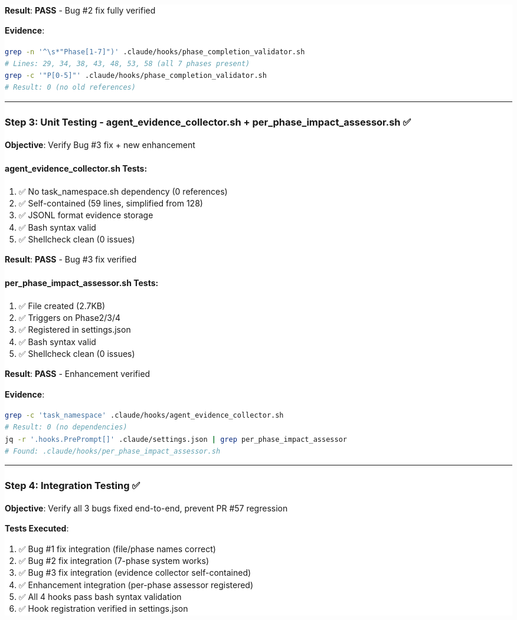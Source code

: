 **Result**: **PASS** - Bug #2 fix fully verified

**Evidence**:
```bash
grep -n '^\s*"Phase[1-7]")' .claude/hooks/phase_completion_validator.sh
# Lines: 29, 34, 38, 43, 48, 53, 58 (all 7 phases present)
grep -c '"P[0-5]"' .claude/hooks/phase_completion_validator.sh
# Result: 0 (no old references)
```

---

### Step 3: Unit Testing - agent_evidence_collector.sh + per_phase_impact_assessor.sh ✅

**Objective**: Verify Bug #3 fix + new enhancement

#### agent_evidence_collector.sh Tests:
1. ✅ No task_namespace.sh dependency (0 references)
2. ✅ Self-contained (59 lines, simplified from 128)
3. ✅ JSONL format evidence storage
4. ✅ Bash syntax valid
5. ✅ Shellcheck clean (0 issues)

**Result**: **PASS** - Bug #3 fix verified

#### per_phase_impact_assessor.sh Tests:
1. ✅ File created (2.7KB)
2. ✅ Triggers on Phase2/3/4
3. ✅ Registered in settings.json
4. ✅ Bash syntax valid
5. ✅ Shellcheck clean (0 issues)

**Result**: **PASS** - Enhancement verified

**Evidence**:
```bash
grep -c 'task_namespace' .claude/hooks/agent_evidence_collector.sh
# Result: 0 (no dependencies)
jq -r '.hooks.PrePrompt[]' .claude/settings.json | grep per_phase_impact_assessor
# Found: .claude/hooks/per_phase_impact_assessor.sh
```

---

### Step 4: Integration Testing ✅

**Objective**: Verify all 3 bugs fixed end-to-end, prevent PR #57 regression

**Tests Executed**:
1. ✅ Bug #1 fix integration (file/phase names correct)
2. ✅ Bug #2 fix integration (7-phase system works)
3. ✅ Bug #3 fix integration (evidence collector self-contained)
4. ✅ Enhancement integration (per-phase assessor registered)
5. ✅ All 4 hooks pass bash syntax validation
6. ✅ Hook registration verified in settings.json
